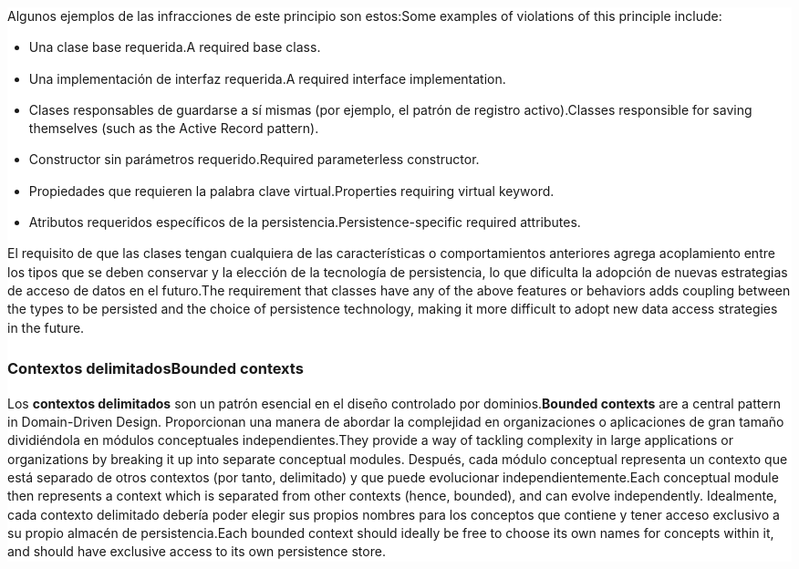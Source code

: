 <span data-ttu-id="c9b35-175">Algunos ejemplos de las infracciones de este principio son estos:</span><span class="sxs-lookup"><span data-stu-id="c9b35-175">Some examples of violations of this principle include:</span></span>

- <span data-ttu-id="c9b35-176">Una clase base requerida.</span><span class="sxs-lookup"><span data-stu-id="c9b35-176">A required base class.</span></span>

- <span data-ttu-id="c9b35-177">Una implementación de interfaz requerida.</span><span class="sxs-lookup"><span data-stu-id="c9b35-177">A required interface implementation.</span></span>

- <span data-ttu-id="c9b35-178">Clases responsables de guardarse a sí mismas (por ejemplo, el patrón de registro activo).</span><span class="sxs-lookup"><span data-stu-id="c9b35-178">Classes responsible for saving themselves (such as the Active Record pattern).</span></span>

- <span data-ttu-id="c9b35-179">Constructor sin parámetros requerido.</span><span class="sxs-lookup"><span data-stu-id="c9b35-179">Required parameterless constructor.</span></span>

- <span data-ttu-id="c9b35-180">Propiedades que requieren la palabra clave virtual.</span><span class="sxs-lookup"><span data-stu-id="c9b35-180">Properties requiring virtual keyword.</span></span>

- <span data-ttu-id="c9b35-181">Atributos requeridos específicos de la persistencia.</span><span class="sxs-lookup"><span data-stu-id="c9b35-181">Persistence-specific required attributes.</span></span>

<span data-ttu-id="c9b35-182">El requisito de que las clases tengan cualquiera de las características o comportamientos anteriores agrega acoplamiento entre los tipos que se deben conservar y la elección de la tecnología de persistencia, lo que dificulta la adopción de nuevas estrategias de acceso de datos en el futuro.</span><span class="sxs-lookup"><span data-stu-id="c9b35-182">The requirement that classes have any of the above features or behaviors adds coupling between the types to be persisted and the choice of persistence technology, making it more difficult to adopt new data access strategies in the future.</span></span>

### <a name="bounded-contexts"></a><span data-ttu-id="c9b35-183">Contextos delimitados</span><span class="sxs-lookup"><span data-stu-id="c9b35-183">Bounded contexts</span></span>

<span data-ttu-id="c9b35-184">Los **contextos delimitados** son un patrón esencial en el diseño controlado por dominios.</span><span class="sxs-lookup"><span data-stu-id="c9b35-184">**Bounded contexts** are a central pattern in Domain-Driven Design.</span></span> <span data-ttu-id="c9b35-185">Proporcionan una manera de abordar la complejidad en organizaciones o aplicaciones de gran tamaño dividiéndola en módulos conceptuales independientes.</span><span class="sxs-lookup"><span data-stu-id="c9b35-185">They provide a way of tackling complexity in large applications or organizations by breaking it up into separate conceptual modules.</span></span> <span data-ttu-id="c9b35-186">Después, cada módulo conceptual representa un contexto que está separado de otros contextos (por tanto, delimitado) y que puede evolucionar independientemente.</span><span class="sxs-lookup"><span data-stu-id="c9b35-186">Each conceptual module then represents a context which is separated from other contexts (hence, bounded), and can evolve independently.</span></span> <span data-ttu-id="c9b35-187">Idealmente, cada contexto delimitado debería poder elegir sus propios nombres para los conceptos que contiene y tener acceso exclusivo a su propio almacén de persistencia.</span><span class="sxs-lookup"><span data-stu-id="c9b35-187">Each bounded context should ideally be free to choose its own names for concepts within it, and should have exclusive access to its own persistence store.</span></span>
